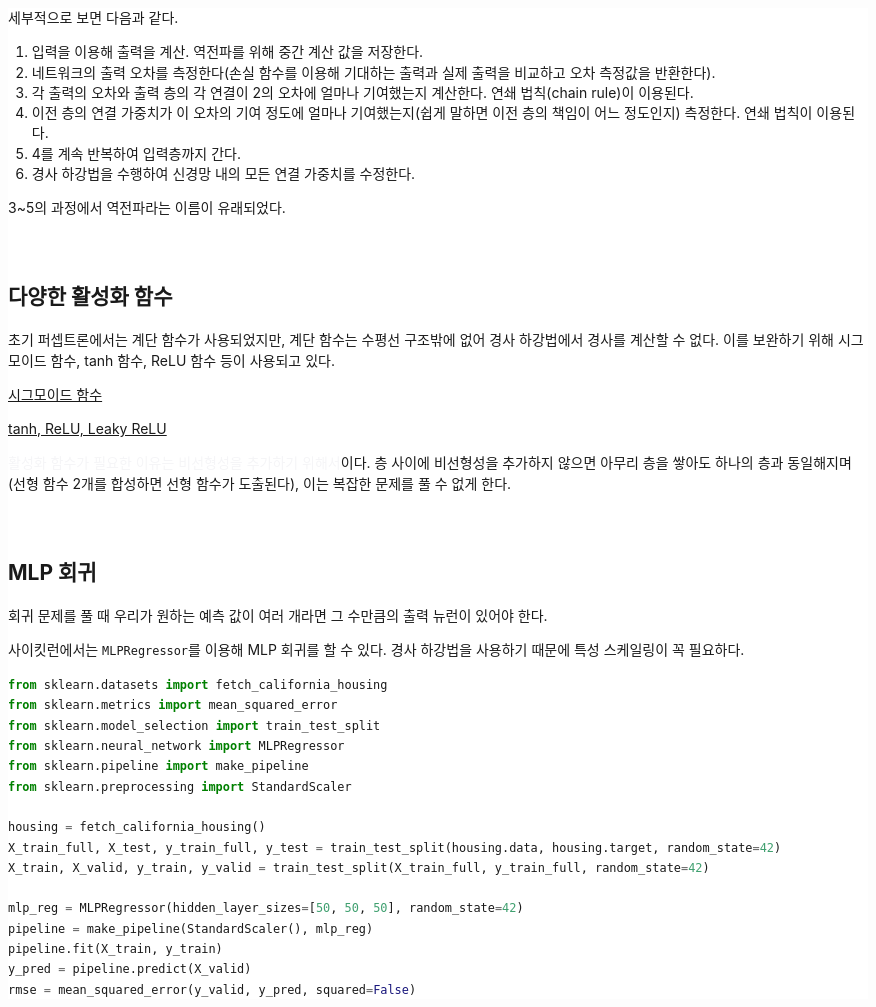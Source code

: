 세부적으로 보면 다음과 같다.

1. 입력을 이용해 출력을 계산. 역전파를 위해 중간 계산 값을 저장한다.
2. 네트워크의 출력 오차를 측정한다(손실 함수를 이용해 기대하는 출력과 실제 출력을 비교하고 오차 측정값을 반환한다).
3. 각 출력의 오차와 출력 층의 각 연결이 2의 오차에 얼마나 기여했는지 계산한다. 연쇄 법칙(chain rule)이 이용된다.
4. 이전 층의 연결 가중치가 이 오차의 기여 정도에 얼마나 기여했는지(쉽게 말하면 이전 층의 책임이 어느 정도인지) 측정한다. 연쇄 법칙이 이용된다.
5. 4를 계속 반복하여 입력층까지 간다.
6. 경사 하강법을 수행하여 신경망 내의 모든 연결 가중치를 수정한다.

3~5의 과정에서 역전파라는 이름이 유래되었다.

<br/>

## 다양한 활성화 함수
초기 퍼셉트론에서는 계단 함수가 사용되었지만, 계단 함수는 수평선 구조밖에 없어 경사 하강법에서 경사를 계산할 수 없다. 이를 보완하기 위해 시그모이드 함수, tanh 함수, ReLU 함수 등이 사용되고 있다.

[시그모이드 함수](https://hyun3246.github.io/data%20science%20&%20ml/Deep-Learning-Specialization-1%EB%8B%A8%EA%B3%84-2.-%EC%8B%A0%EA%B2%BD%EB%A7%9D%EA%B3%BC-%EB%A1%9C%EC%A7%80%EC%8A%A4%ED%8B%B1%ED%9A%8C%EA%B7%80/#%EB%A1%9C%EC%A7%80%EC%8A%A4%ED%8B%B1-%ED%9A%8C%EA%B7%80)

[tanh, ReLU, Leaky ReLU](https://hyun3246.github.io/data%20science%20&%20ml/Deep-Learning-Specialization-1%EB%8B%A8%EA%B3%84-4.-%EC%96%95%EC%9D%80-%EC%8B%A0%EA%B2%BD%EB%A7%9D-%EB%84%A4%ED%8A%B8%EC%9B%8C%ED%81%AC/#%EC%97%AC%EB%9F%AC%EA%B0%80%EC%A7%80-%ED%99%9C%EC%84%B1%ED%99%94-%ED%95%A8%EC%88%98)

<span style="color:#F5F5F7">활성화 함수가 필요한 이유는 비선형성을 추가하기 위해서</span>이다. 층 사이에 비선형성을 추가하지 않으면 아무리 층을 쌓아도 하나의 층과 동일해지며(선형 함수 2개를 합성하면 선형 함수가 도출된다), 이는 복잡한 문제를 풀 수 없게 한다.


<br/>

## MLP 회귀
회귀 문제를 풀 때 우리가 원하는 예측 값이 여러 개라면 그 수만큼의 출력 뉴런이 있어야 한다.

사이킷런에서는 `MLPRegressor`를 이용해 MLP 회귀를 할 수 있다. 경사 하강법을 사용하기 때문에 특성 스케일링이 꼭 필요하다.

```python
from sklearn.datasets import fetch_california_housing
from sklearn.metrics import mean_squared_error
from sklearn.model_selection import train_test_split
from sklearn.neural_network import MLPRegressor
from sklearn.pipeline import make_pipeline
from sklearn.preprocessing import StandardScaler

housing = fetch_california_housing()
X_train_full, X_test, y_train_full, y_test = train_test_split(housing.data, housing.target, random_state=42)
X_train, X_valid, y_train, y_valid = train_test_split(X_train_full, y_train_full, random_state=42)

mlp_reg = MLPRegressor(hidden_layer_sizes=[50, 50, 50], random_state=42)
pipeline = make_pipeline(StandardScaler(), mlp_reg)
pipeline.fit(X_train, y_train)
y_pred = pipeline.predict(X_valid)
rmse = mean_squared_error(y_valid, y_pred, squared=False)
```
